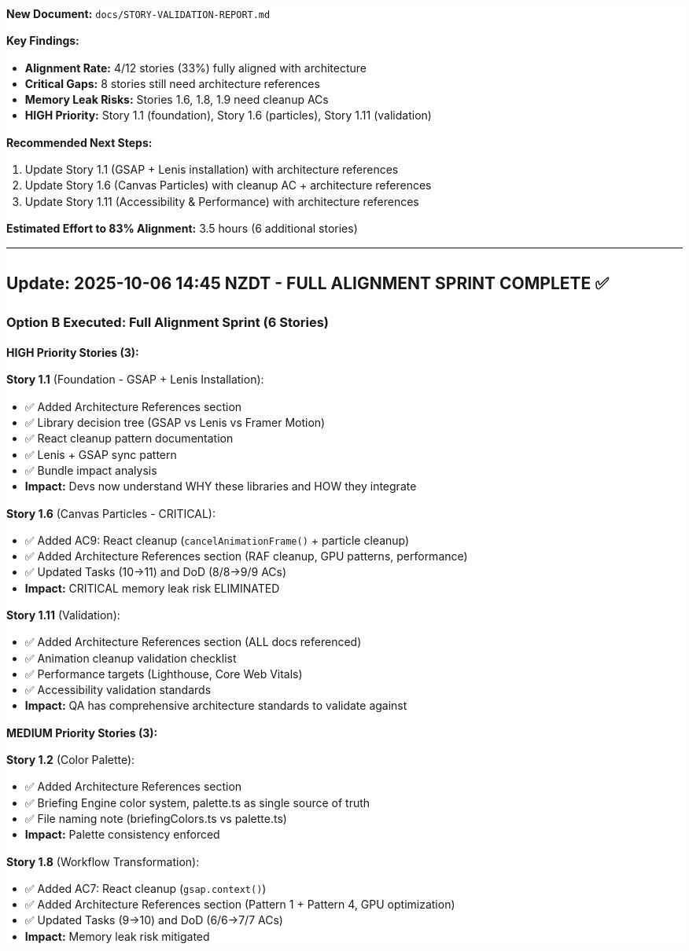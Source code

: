 **New Document:** `docs/STORY-VALIDATION-REPORT.md`

**Key Findings:**
- **Alignment Rate:** 4/12 stories (33%) fully aligned with architecture
- **Critical Gaps:** 8 stories still need architecture references
- **Memory Leak Risks:** Stories 1.6, 1.8, 1.9 need cleanup ACs
- **HIGH Priority:** Story 1.1 (foundation), Story 1.6 (particles), Story 1.11 (validation)

**Recommended Next Steps:**
1. Update Story 1.1 (GSAP + Lenis installation) with architecture references
2. Update Story 1.6 (Canvas Particles) with cleanup AC + architecture references
3. Update Story 1.11 (Accessibility & Performance) with architecture references

**Estimated Effort to 83% Alignment:** 3.5 hours (6 additional stories)

---

## Update: 2025-10-06 14:45 NZDT - FULL ALIGNMENT SPRINT COMPLETE ✅

### Option B Executed: Full Alignment Sprint (6 Stories)

**HIGH Priority Stories (3):**

**Story 1.1** (Foundation - GSAP + Lenis Installation):
- ✅ Added Architecture References section
- ✅ Library decision tree (GSAP vs Lenis vs Framer Motion)
- ✅ React cleanup pattern documentation
- ✅ Lenis + GSAP sync pattern
- ✅ Bundle impact analysis
- **Impact:** Devs now understand WHY these libraries and HOW they integrate

**Story 1.6** (Canvas Particles - CRITICAL):
- ✅ Added AC9: React cleanup (`cancelAnimationFrame()` + particle cleanup)
- ✅ Added Architecture References section (RAF cleanup, GPU patterns, performance)
- ✅ Updated Tasks (10→11) and DoD (8/8→9/9 ACs)
- **Impact:** CRITICAL memory leak risk ELIMINATED

**Story 1.11** (Validation):
- ✅ Added Architecture References section (ALL docs referenced)
- ✅ Animation cleanup validation checklist
- ✅ Performance targets (Lighthouse, Core Web Vitals)
- ✅ Accessibility validation standards
- **Impact:** QA has comprehensive architecture standards to validate against

**MEDIUM Priority Stories (3):**

**Story 1.2** (Color Palette):
- ✅ Added Architecture References section
- ✅ Briefing Engine color system, palette.ts as single source of truth
- ✅ File naming note (briefingColors.ts vs palette.ts)
- **Impact:** Palette consistency enforced

**Story 1.8** (Workflow Transformation):
- ✅ Added AC7: React cleanup (`gsap.context()`)
- ✅ Added Architecture References section (Pattern 1 + Pattern 4, GPU optimization)
- ✅ Updated Tasks (9→10) and DoD (6/6→7/7 ACs)
- **Impact:** Memory leak risk mitigated
